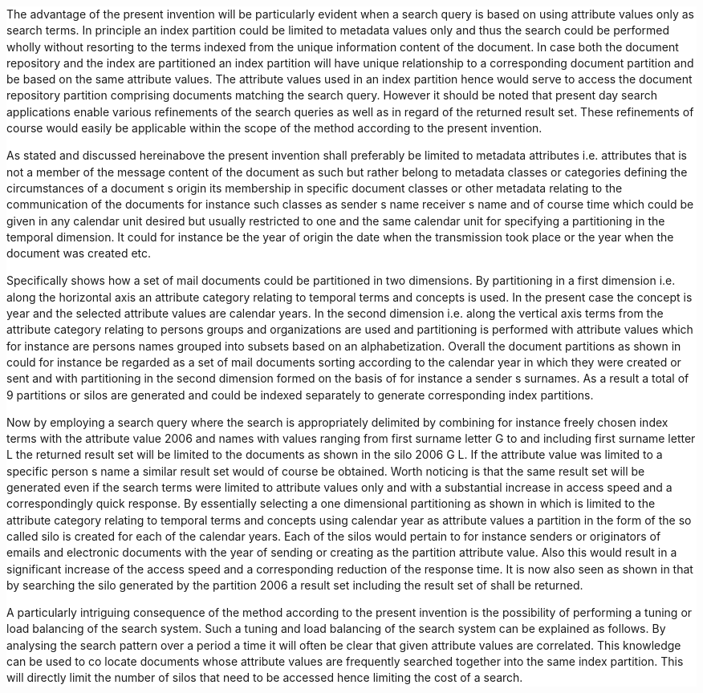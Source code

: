 The advantage of the present invention will be particularly evident when a search query is based on using attribute values only as search terms. In principle an index partition could be limited to metadata values only and thus the search could be performed wholly without resorting to the terms indexed from the unique information content of the document. In case both the document repository and the index are partitioned an index partition will have unique relationship to a corresponding document partition and be based on the same attribute values. The attribute values used in an index partition hence would serve to access the document repository partition comprising documents matching the search query. However it should be noted that present day search applications enable various refinements of the search queries as well as in regard of the returned result set. These refinements of course would easily be applicable within the scope of the method according to the present invention.

As stated and discussed hereinabove the present invention shall preferably be limited to metadata attributes i.e. attributes that is not a member of the message content of the document as such but rather belong to metadata classes or categories defining the circumstances of a document s origin its membership in specific document classes or other metadata relating to the communication of the documents for instance such classes as sender s name receiver s name and of course time which could be given in any calendar unit desired but usually restricted to one and the same calendar unit for specifying a partitioning in the temporal dimension. It could for instance be the year of origin the date when the transmission took place or the year when the document was created etc.

Specifically shows how a set of mail documents could be partitioned in two dimensions. By partitioning in a first dimension i.e. along the horizontal axis an attribute category relating to temporal terms and concepts is used. In the present case the concept is year and the selected attribute values are calendar years. In the second dimension i.e. along the vertical axis terms from the attribute category relating to persons groups and organizations are used and partitioning is performed with attribute values which for instance are persons names grouped into subsets based on an alphabetization. Overall the document partitions as shown in could for instance be regarded as a set of mail documents sorting according to the calendar year in which they were created or sent and with partitioning in the second dimension formed on the basis of for instance a sender s surnames. As a result a total of 9 partitions or silos are generated and could be indexed separately to generate corresponding index partitions.

Now by employing a search query where the search is appropriately delimited by combining for instance freely chosen index terms with the attribute value 2006 and names with values ranging from first surname letter G to and including first surname letter L the returned result set will be limited to the documents as shown in the silo 2006 G L. If the attribute value was limited to a specific person s name a similar result set would of course be obtained. Worth noticing is that the same result set will be generated even if the search terms were limited to attribute values only and with a substantial increase in access speed and a correspondingly quick response. By essentially selecting a one dimensional partitioning as shown in which is limited to the attribute category relating to temporal terms and concepts using calendar year as attribute values a partition in the form of the so called silo is created for each of the calendar years. Each of the silos would pertain to for instance senders or originators of emails and electronic documents with the year of sending or creating as the partition attribute value. Also this would result in a significant increase of the access speed and a corresponding reduction of the response time. It is now also seen as shown in that by searching the silo generated by the partition 2006 a result set including the result set of shall be returned.

A particularly intriguing consequence of the method according to the present invention is the possibility of performing a tuning or load balancing of the search system. Such a tuning and load balancing of the search system can be explained as follows. By analysing the search pattern over a period a time it will often be clear that given attribute values are correlated. This knowledge can be used to co locate documents whose attribute values are frequently searched together into the same index partition. This will directly limit the number of silos that need to be accessed hence limiting the cost of a search.
